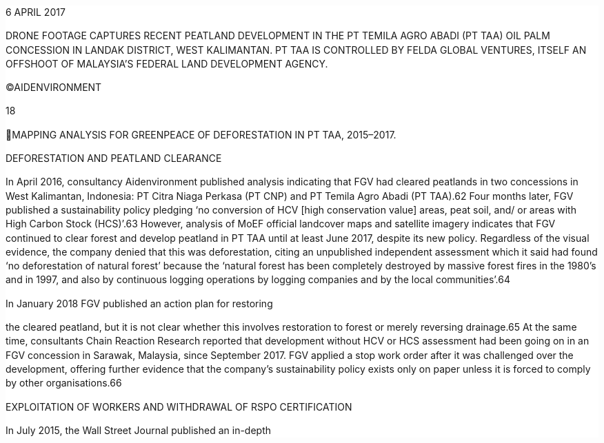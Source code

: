 6 APRIL 2017

DRONE FOOTAGE CAPTURES RECENT PEATLAND
DEVELOPMENT IN THE PT TEMILA AGRO ABADI
(PT TAA) OIL PALM CONCESSION IN LANDAK
DISTRICT, WEST KALIMANTAN. PT TAA IS
CONTROLLED BY FELDA GLOBAL VENTURES,
ITSELF AN OFFSHOOT OF MALAYSIA’S FEDERAL
LAND DEVELOPMENT AGENCY.

©AIDENVIRONMENT

18

MAPPING ANALYSIS
FOR GREENPEACE OF
DEFORESTATION IN PT
TAA, 2015–2017.

DEFORESTATION AND
PEATLAND CLEARANCE

In April 2016, consultancy Aidenvironment published analysis
indicating that FGV had cleared peatlands in two concessions in
West Kalimantan, Indonesia: PT Citra Niaga Perkasa (PT CNP)
and PT Temila Agro Abadi (PT TAA).62 Four months later, FGV
published a sustainability policy pledging ‘no conversion of
HCV [high conservation value] areas, peat soil, and/ or areas
with High Carbon Stock (HCS)’.63 However, analysis of MoEF
official landcover maps and satellite imagery indicates that
FGV continued to clear forest and develop peatland in PT TAA
until at least June 2017, despite its new policy. Regardless
of the visual evidence, the company denied that this was
deforestation, citing an unpublished independent assessment
which it said had found ‘no deforestation of natural forest’
because the ‘natural forest has been completely destroyed
by massive forest fires in the 1980’s and in 1997, and also by
continuous logging operations by logging companies and by the
local communities’.64

In January 2018 FGV published an action plan for restoring

the cleared peatland, but it is not clear whether this involves
restoration to forest or merely reversing drainage.65 At the
same time, consultants Chain Reaction Research reported that
development without HCV or HCS assessment had been going
on in an FGV concession in Sarawak, Malaysia, since September
2017. FGV applied a stop work order after it was challenged over
the development, offering further evidence that the company’s
sustainability policy exists only on paper unless it is forced to
comply by other organisations.66

EXPLOITATION OF WORKERS AND
WITHDRAWAL OF RSPO CERTIFICATION

In July 2015, the Wall Street Journal published an in-depth
